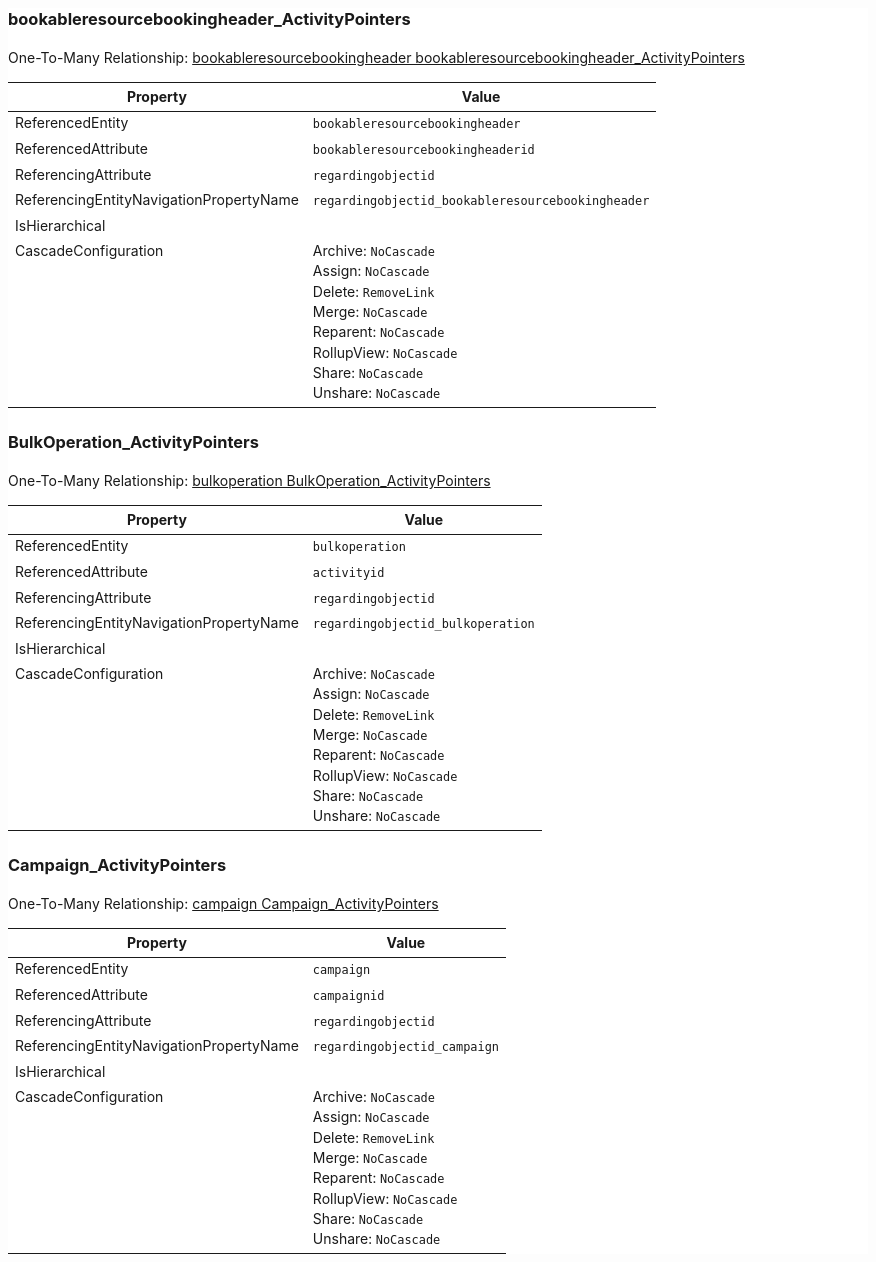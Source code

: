 ### <a name="BKMK_bookableresourcebookingheader_ActivityPointers"></a> bookableresourcebookingheader_ActivityPointers

One-To-Many Relationship: [bookableresourcebookingheader bookableresourcebookingheader_ActivityPointers](bookableresourcebookingheader.md#BKMK_bookableresourcebookingheader_ActivityPointers)

|Property|Value|
|---|---|
|ReferencedEntity|`bookableresourcebookingheader`|
|ReferencedAttribute|`bookableresourcebookingheaderid`|
|ReferencingAttribute|`regardingobjectid`|
|ReferencingEntityNavigationPropertyName|`regardingobjectid_bookableresourcebookingheader`|
|IsHierarchical||
|CascadeConfiguration|Archive: `NoCascade`<br />Assign: `NoCascade`<br />Delete: `RemoveLink`<br />Merge: `NoCascade`<br />Reparent: `NoCascade`<br />RollupView: `NoCascade`<br />Share: `NoCascade`<br />Unshare: `NoCascade`|

### <a name="BKMK_BulkOperation_ActivityPointers"></a> BulkOperation_ActivityPointers

One-To-Many Relationship: [bulkoperation BulkOperation_ActivityPointers](bulkoperation.md#BKMK_BulkOperation_ActivityPointers)

|Property|Value|
|---|---|
|ReferencedEntity|`bulkoperation`|
|ReferencedAttribute|`activityid`|
|ReferencingAttribute|`regardingobjectid`|
|ReferencingEntityNavigationPropertyName|`regardingobjectid_bulkoperation`|
|IsHierarchical||
|CascadeConfiguration|Archive: `NoCascade`<br />Assign: `NoCascade`<br />Delete: `RemoveLink`<br />Merge: `NoCascade`<br />Reparent: `NoCascade`<br />RollupView: `NoCascade`<br />Share: `NoCascade`<br />Unshare: `NoCascade`|

### <a name="BKMK_Campaign_ActivityPointers"></a> Campaign_ActivityPointers

One-To-Many Relationship: [campaign Campaign_ActivityPointers](campaign.md#BKMK_Campaign_ActivityPointers)

|Property|Value|
|---|---|
|ReferencedEntity|`campaign`|
|ReferencedAttribute|`campaignid`|
|ReferencingAttribute|`regardingobjectid`|
|ReferencingEntityNavigationPropertyName|`regardingobjectid_campaign`|
|IsHierarchical||
|CascadeConfiguration|Archive: `NoCascade`<br />Assign: `NoCascade`<br />Delete: `RemoveLink`<br />Merge: `NoCascade`<br />Reparent: `NoCascade`<br />RollupView: `NoCascade`<br />Share: `NoCascade`<br />Unshare: `NoCascade`|
